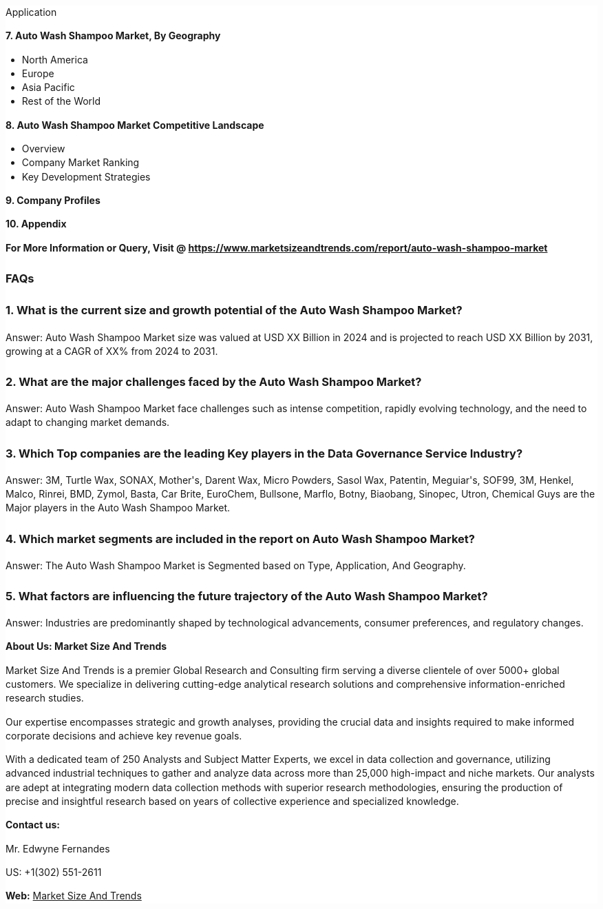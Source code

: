 Application</span></strong></p></div><div class="" data-test-id=""><p><strong><span class="">7. Auto Wash Shampoo Market, By Geography</span></strong></p></div><div class="" data-test-id=""><ul><li><span class="">North America</span></li><li><span class="">Europe</span></li><li><span class="">Asia Pacific</span></li><li><span class="">Rest of the World</span></li></ul></div><div class="" data-test-id=""><p><strong><span class="">8. Auto Wash Shampoo Market Competitive Landscape</span></strong></p></div><div class="" data-test-id=""><ul><li><span class="">Overview</span></li><li><span class="">Company Market Ranking</span></li><li><span class="">Key Development Strategies</span></li></ul></div><div class="" data-test-id=""><p><strong><span class="">9. Company Profiles</span></strong></p></div><div class="" data-test-id=""><p><strong><span class="">10. Appendix</span></strong></p></div><div class="" data-test-id=""><p><strong><span class="">For More Information or Query, Visit @ <a href="https://www.marketsizeandtrends.com/report/auto-wash-shampoo-market" target="_blank">https://www.marketsizeandtrends.com/report/auto-wash-shampoo-market</a></span></strong></p></div><div class="" data-test-id=""><div class="article-main__content" data-test-id="publishing-text-block"><h3><strong><span class="">FAQs</span></strong></h3></div><div class="article-main__content" data-test-id="publishing-text-block"><h3><span class="">1. What is the current size and growth potential of the Auto Wash Shampoo Market?</span></h3></div><div class="article-main__content" data-test-id="publishing-text-block"><p><span class="font-[700]">Answer</span><span class="">: Auto Wash Shampoo Market size was valued at USD XX Billion in 2024 and is projected to reach USD XX Billion by 2031, growing at a CAGR of XX% from 2024 to 2031.</span></p></div><div class="article-main__content" data-test-id="publishing-text-block"><h3><span class="">2. What are the major challenges faced by the Auto Wash Shampoo Market?</span></h3></div><div class="article-main__content" data-test-id="publishing-text-block"><p><span class="font-[700]">Answer</span><span class="">: Auto Wash Shampoo Market face challenges such as intense competition, rapidly evolving technology, and the need to adapt to changing market demands.</span></p></div><div class="article-main__content" data-test-id="publishing-text-block"><h3><span class="">3. Which Top companies are the leading Key players in the Data Governance Service Industry?</span></h3></div><div class="article-main__content" data-test-id="publishing-text-block"><p><span class="font-[700]">Answer</span><span class="">: 3M, Turtle Wax, SONAX, Mother's, Darent Wax, Micro Powders, Sasol Wax, Patentin, Meguiar's, SOF99, 3M, Henkel, Malco, Rinrei, BMD, Zymol, Basta, Car Brite, EuroChem, Bullsone, Marflo, Botny, Biaobang, Sinopec, Utron, Chemical Guys are the Major players in the Auto Wash Shampoo Market.</span></p></div><div class="article-main__content" data-test-id="publishing-text-block"><h3><span class="">4. Which market segments are included in the report on Auto Wash Shampoo Market?</span></h3></div><div class="article-main__content" data-test-id="publishing-text-block"><p><span class="font-[700]">Answer</span><span class="">: The Auto Wash Shampoo Market is Segmented based on Type, Application, And Geography.</span></p></div><div class="article-main__content" data-test-id="publishing-text-block"><h3><span class="">5. What factors are influencing the future trajectory of the Auto Wash Shampoo Market?</span></h3></div><div class="article-main__content" data-test-id="publishing-text-block"><p><span class="font-[700]">Answer:</span><span class="">&nbsp;Industries are predominantly shaped by technological advancements, consumer preferences, and regulatory changes.</span></p></div><p><strong><span class="">About Us: Market Size And Trends</span></strong></p></div><div class="" data-test-id=""><p><span class="">Market Size And Trends is a premier Global Research and Consulting firm serving a diverse clientele of over 5000+ global customers. We specialize in delivering cutting-edge analytical research solutions and comprehensive information-enriched research studies.</span></p></div><div class="" data-test-id=""><p><span class="">Our expertise encompasses strategic and growth analyses, providing the crucial data and insights required to make informed corporate decisions and achieve key revenue goals.</span></p></div><div class="" data-test-id=""><p><span class="">With a dedicated team of 250 Analysts and Subject Matter Experts, we excel in data collection and governance, utilizing advanced industrial techniques to gather and analyze data across more than 25,000 high-impact and niche markets. Our analysts are adept at integrating modern data collection methods with superior research methodologies, ensuring the production of precise and insightful research based on years of collective experience and specialized knowledge.</span></p></div><div class="" data-test-id=""><p><strong><span class="">Contact us:</span></strong></p></div><div class="" data-test-id=""><p><span class="">Mr. Edwyne Fernandes</span></p></div><div class="" data-test-id=""><p><span class="">US: +1(302) 551-2611<br /></span></p><p><span class=""><strong>Web:</strong> <a href="https://www.marketsizeandtrends.com/" target="_blank">Market Size And Trends</a></span></p></div>
